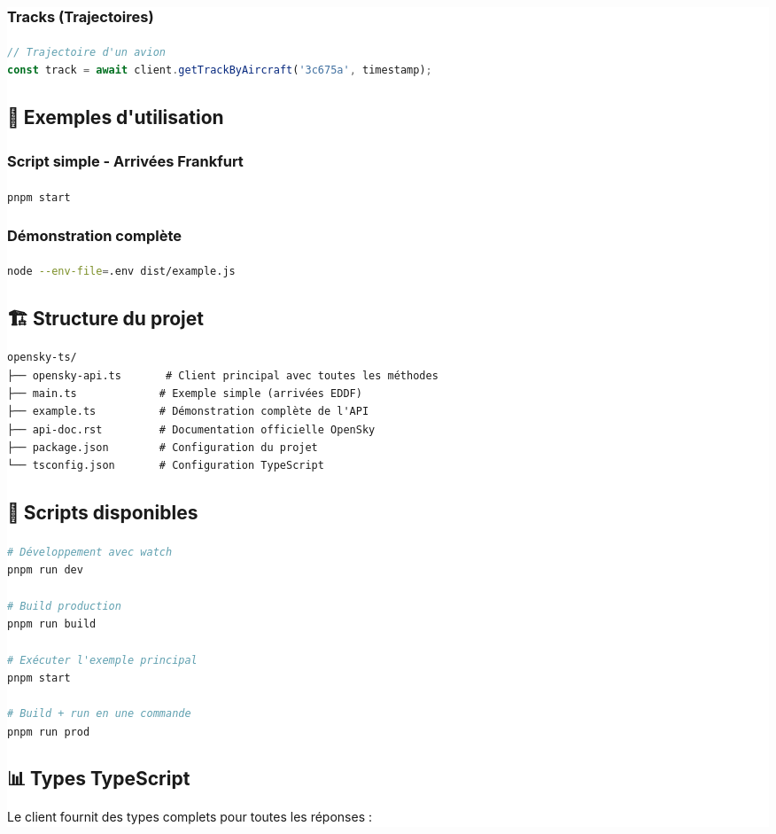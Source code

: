 ### Tracks (Trajectoires)

```typescript
// Trajectoire d'un avion
const track = await client.getTrackByAircraft('3c675a', timestamp);
```

## 🎯 Exemples d'utilisation

### Script simple - Arrivées Frankfurt

```bash
pnpm start
```

### Démonstration complète

```bash
node --env-file=.env dist/example.js
```

## 🏗️ Structure du projet

```
opensky-ts/
├── opensky-api.ts       # Client principal avec toutes les méthodes
├── main.ts             # Exemple simple (arrivées EDDF)
├── example.ts          # Démonstration complète de l'API
├── api-doc.rst         # Documentation officielle OpenSky
├── package.json        # Configuration du projet
└── tsconfig.json       # Configuration TypeScript
```

## 🔧 Scripts disponibles

```bash
# Développement avec watch
pnpm run dev

# Build production
pnpm run build

# Exécuter l'exemple principal
pnpm start

# Build + run en une commande
pnpm run prod
```

## 📊 Types TypeScript

Le client fournit des types complets pour toutes les réponses :
